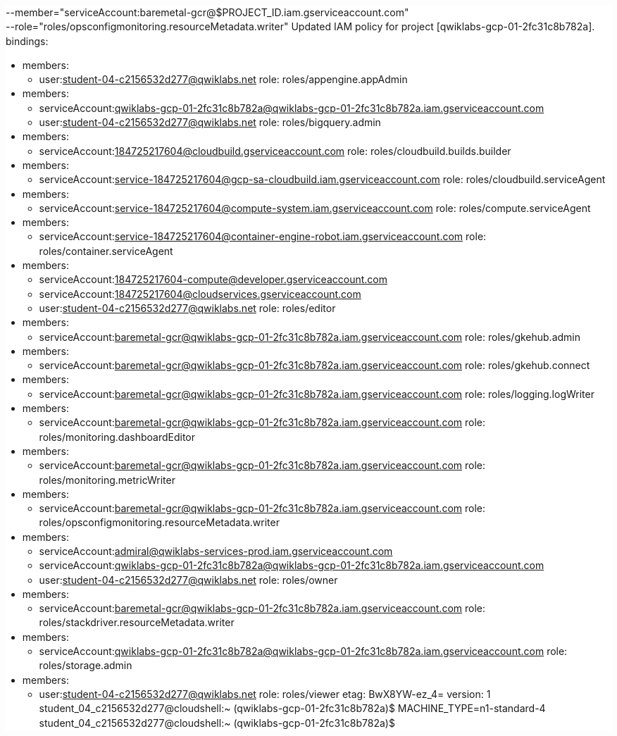 --member="serviceAccount:baremetal-gcr@$PROJECT_ID.iam.gserviceaccount.com" \
--role="roles/opsconfigmonitoring.resourceMetadata.writer"
Updated IAM policy for project [qwiklabs-gcp-01-2fc31c8b782a].
bindings:
- members:
  - user:student-04-c2156532d277@qwiklabs.net
  role: roles/appengine.appAdmin
- members:
  - serviceAccount:qwiklabs-gcp-01-2fc31c8b782a@qwiklabs-gcp-01-2fc31c8b782a.iam.gserviceaccount.com
  - user:student-04-c2156532d277@qwiklabs.net
  role: roles/bigquery.admin
- members:
  - serviceAccount:184725217604@cloudbuild.gserviceaccount.com
  role: roles/cloudbuild.builds.builder
- members:
  - serviceAccount:service-184725217604@gcp-sa-cloudbuild.iam.gserviceaccount.com
  role: roles/cloudbuild.serviceAgent
- members:
  - serviceAccount:service-184725217604@compute-system.iam.gserviceaccount.com
  role: roles/compute.serviceAgent
- members:
  - serviceAccount:service-184725217604@container-engine-robot.iam.gserviceaccount.com
  role: roles/container.serviceAgent
- members:
  - serviceAccount:184725217604-compute@developer.gserviceaccount.com
  - serviceAccount:184725217604@cloudservices.gserviceaccount.com
  - user:student-04-c2156532d277@qwiklabs.net
  role: roles/editor
- members:
  - serviceAccount:baremetal-gcr@qwiklabs-gcp-01-2fc31c8b782a.iam.gserviceaccount.com
  role: roles/gkehub.admin
- members:
  - serviceAccount:baremetal-gcr@qwiklabs-gcp-01-2fc31c8b782a.iam.gserviceaccount.com
  role: roles/gkehub.connect
- members:
  - serviceAccount:baremetal-gcr@qwiklabs-gcp-01-2fc31c8b782a.iam.gserviceaccount.com
  role: roles/logging.logWriter
- members:
  - serviceAccount:baremetal-gcr@qwiklabs-gcp-01-2fc31c8b782a.iam.gserviceaccount.com
  role: roles/monitoring.dashboardEditor
- members:
  - serviceAccount:baremetal-gcr@qwiklabs-gcp-01-2fc31c8b782a.iam.gserviceaccount.com
  role: roles/monitoring.metricWriter
- members:
  - serviceAccount:baremetal-gcr@qwiklabs-gcp-01-2fc31c8b782a.iam.gserviceaccount.com
  role: roles/opsconfigmonitoring.resourceMetadata.writer
- members:
  - serviceAccount:admiral@qwiklabs-services-prod.iam.gserviceaccount.com
  - serviceAccount:qwiklabs-gcp-01-2fc31c8b782a@qwiklabs-gcp-01-2fc31c8b782a.iam.gserviceaccount.com
  - user:student-04-c2156532d277@qwiklabs.net
  role: roles/owner
- members:
  - serviceAccount:baremetal-gcr@qwiklabs-gcp-01-2fc31c8b782a.iam.gserviceaccount.com
  role: roles/stackdriver.resourceMetadata.writer
- members:
  - serviceAccount:qwiklabs-gcp-01-2fc31c8b782a@qwiklabs-gcp-01-2fc31c8b782a.iam.gserviceaccount.com
  role: roles/storage.admin
- members:
  - user:student-04-c2156532d277@qwiklabs.net
  role: roles/viewer
etag: BwX8YW-ez_4=
version: 1
student_04_c2156532d277@cloudshell:~ (qwiklabs-gcp-01-2fc31c8b782a)$ MACHINE_TYPE=n1-standard-4
student_04_c2156532d277@cloudshell:~ (qwiklabs-gcp-01-2fc31c8b782a)$ 